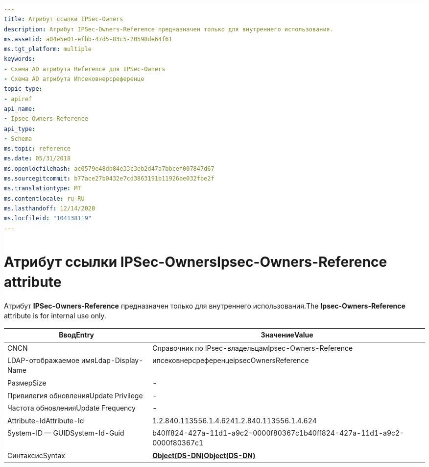 ```yaml
---
title: Атрибут ссылки IPSec-Owners
description: Атрибут IPSec-Owners-Reference предназначен только для внутреннего использования.
ms.assetid: a04e5e01-efbb-47d5-83c5-20598de64f61
ms.tgt_platform: multiple
keywords:
- Схема AD атрибута Reference для IPSec-Owners
- Схема AD атрибута Ипсековнерсреференце
topic_type:
- apiref
api_name:
- Ipsec-Owners-Reference
api_type:
- Schema
ms.topic: reference
ms.date: 05/31/2018
ms.openlocfilehash: ac0579e48db84e33c3eb2d47a7bbcef007847d67
ms.sourcegitcommit: b77ace27b0432e7cd3863191b11926be032fbe2f
ms.translationtype: MT
ms.contentlocale: ru-RU
ms.lasthandoff: 12/14/2020
ms.locfileid: "104138119"
---
```

# <a name="ipsec-owners-reference-attribute"></a><span data-ttu-id="06c14-105">Атрибут ссылки IPSec-Owners</span><span class="sxs-lookup"><span data-stu-id="06c14-105">Ipsec-Owners-Reference attribute</span></span>

<span data-ttu-id="06c14-106">Атрибут **IPSec-Owners-Reference** предназначен только для внутреннего использования.</span><span class="sxs-lookup"><span data-stu-id="06c14-106">The **Ipsec-Owners-Reference** attribute is for internal use only.</span></span>



| <span data-ttu-id="06c14-107">Ввод</span><span class="sxs-lookup"><span data-stu-id="06c14-107">Entry</span></span> | <span data-ttu-id="06c14-108">Значение</span><span class="sxs-lookup"><span data-stu-id="06c14-108">Value</span></span> |
|-------------------|-----------------------------------------|
| <span data-ttu-id="06c14-109">CN</span><span class="sxs-lookup"><span data-stu-id="06c14-109">CN</span></span>                | <span data-ttu-id="06c14-110">Справочник по IPsec-владельцам</span><span class="sxs-lookup"><span data-stu-id="06c14-110">Ipsec-Owners-Reference</span></span>                  |
| <span data-ttu-id="06c14-111">LDAP-отображаемое имя</span><span class="sxs-lookup"><span data-stu-id="06c14-111">Ldap-Display-Name</span></span> | <span data-ttu-id="06c14-112">ипсековнерсреференце</span><span class="sxs-lookup"><span data-stu-id="06c14-112">ipsecOwnersReference</span></span>                    |
| <span data-ttu-id="06c14-113">Размер</span><span class="sxs-lookup"><span data-stu-id="06c14-113">Size</span></span>              | \-                                      |
| <span data-ttu-id="06c14-114">Привилегия обновления</span><span class="sxs-lookup"><span data-stu-id="06c14-114">Update Privilege</span></span>  | \-                                      |
| <span data-ttu-id="06c14-115">Частота обновления</span><span class="sxs-lookup"><span data-stu-id="06c14-115">Update Frequency</span></span>  | \-                                      |
| <span data-ttu-id="06c14-116">Attribute-Id</span><span class="sxs-lookup"><span data-stu-id="06c14-116">Attribute-Id</span></span>      | <span data-ttu-id="06c14-117">1.2.840.113556.1.4.624</span><span class="sxs-lookup"><span data-stu-id="06c14-117">1.2.840.113556.1.4.624</span></span>                  |
| <span data-ttu-id="06c14-118">System-ID — GUID</span><span class="sxs-lookup"><span data-stu-id="06c14-118">System-Id-Guid</span></span>    | <span data-ttu-id="06c14-119">b40ff824-427a-11d1-a9c2-0000f80367c1</span><span class="sxs-lookup"><span data-stu-id="06c14-119">b40ff824-427a-11d1-a9c2-0000f80367c1</span></span>    |
| <span data-ttu-id="06c14-120">Синтаксис</span><span class="sxs-lookup"><span data-stu-id="06c14-120">Syntax</span></span>            | [<span data-ttu-id="06c14-121">**Object(DS-DN)**</span><span class="sxs-lookup"><span data-stu-id="06c14-121">**Object(DS-DN)**</span></span>](s-object-ds-dn.md) |
